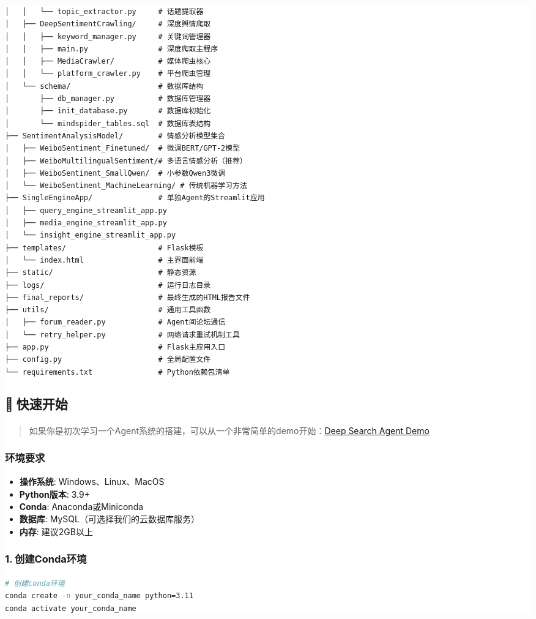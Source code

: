 ```
│   │   └── topic_extractor.py     # 话题提取器
│   ├── DeepSentimentCrawling/     # 深度舆情爬取
│   │   ├── keyword_manager.py     # 关键词管理器
│   │   ├── main.py                # 深度爬取主程序
│   │   ├── MediaCrawler/          # 媒体爬虫核心
│   │   └── platform_crawler.py    # 平台爬虫管理
│   └── schema/                    # 数据库结构
│       ├── db_manager.py          # 数据库管理器
│       ├── init_database.py       # 数据库初始化
│       └── mindspider_tables.sql  # 数据库表结构
├── SentimentAnalysisModel/        # 情感分析模型集合
│   ├── WeiboSentiment_Finetuned/  # 微调BERT/GPT-2模型
│   ├── WeiboMultilingualSentiment/# 多语言情感分析（推荐）
│   ├── WeiboSentiment_SmallQwen/  # 小参数Qwen3微调
│   └── WeiboSentiment_MachineLearning/ # 传统机器学习方法
├── SingleEngineApp/               # 单独Agent的Streamlit应用
│   ├── query_engine_streamlit_app.py
│   ├── media_engine_streamlit_app.py
│   └── insight_engine_streamlit_app.py
├── templates/                     # Flask模板
│   └── index.html                 # 主界面前端
├── static/                        # 静态资源
├── logs/                          # 运行日志目录
├── final_reports/                 # 最终生成的HTML报告文件
├── utils/                         # 通用工具函数
│   ├── forum_reader.py            # Agent间论坛通信
│   └── retry_helper.py            # 网络请求重试机制工具
├── app.py                         # Flask主应用入口
├── config.py                      # 全局配置文件
└── requirements.txt               # Python依赖包清单
```

## 🚀 快速开始

> 如果你是初次学习一个Agent系统的搭建，可以从一个非常简单的demo开始：[Deep Search Agent Demo](https://github.com/666ghj/DeepSearchAgent-Demo)

### 环境要求

- **操作系统**: Windows、Linux、MacOS
- **Python版本**: 3.9+
- **Conda**: Anaconda或Miniconda
- **数据库**: MySQL（可选择我们的云数据库服务）
- **内存**: 建议2GB以上

### 1. 创建Conda环境

```bash
# 创建conda环境
conda create -n your_conda_name python=3.11
conda activate your_conda_name
```
